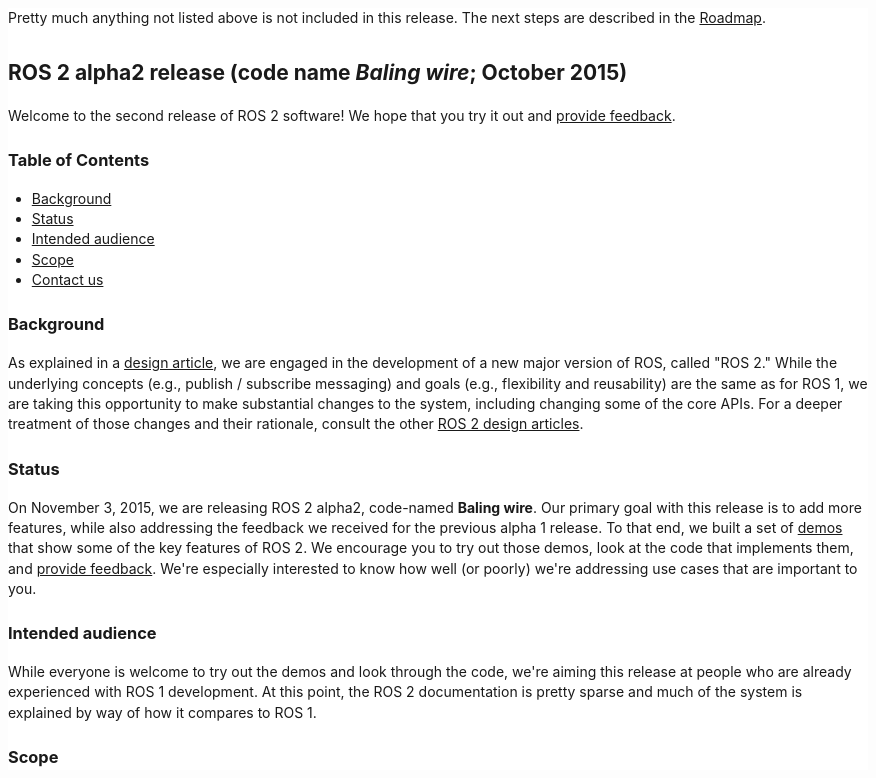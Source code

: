 Pretty much anything not listed above is not included in this release.
The next steps are described in the [Roadmap](Roadmap.md).


## ROS 2 alpha2 release (code name *Baling wire*; October 2015)

Welcome to the second release of ROS 2 software!  We hope that you try it out and [provide feedback](#contact-us).

### Table of Contents

- [Background](#background)
- [Status](#status)
- [Intended audience](#intended-audience)
- [Scope](#scope)
- [Contact us](#contact-us)

### Background

As explained in a [design
article](http://design.ros2.org/articles/why_ros2.html), we are engaged in
the development of a new major version of ROS, called "ROS 2." While the
underlying concepts (e.g., publish / subscribe messaging) and goals (e.g.,
flexibility and reusability) are the same as for ROS 1, we are taking this
opportunity to make substantial changes to the system, including changing
some of the core APIs.
For a deeper treatment of those changes and their
rationale, consult the other [ROS 2 design
articles](http://design.ros2.org).

### Status

On November 3, 2015, we are releasing ROS 2 alpha2,
code-named **Baling wire**.
Our primary goal with this release is to add more features, while also addressing the feedback we received for the previous alpha 1 release.
To that end, we built a set of [demos](Tutorials) that
show some of the key features of ROS 2.
We encourage you to try out those
demos, look at the code that implements them, and [provide
feedback](#contact-us).
We're especially interested to know how well (or
poorly) we're addressing use cases that are important to you.

### Intended audience

While everyone is welcome to try out the demos and look through the code, we're aiming this release at people who are already experienced with ROS 1 development.
At this point, the ROS 2 documentation is pretty sparse and much of the system is explained by way of how it compares to ROS 1.

### Scope
